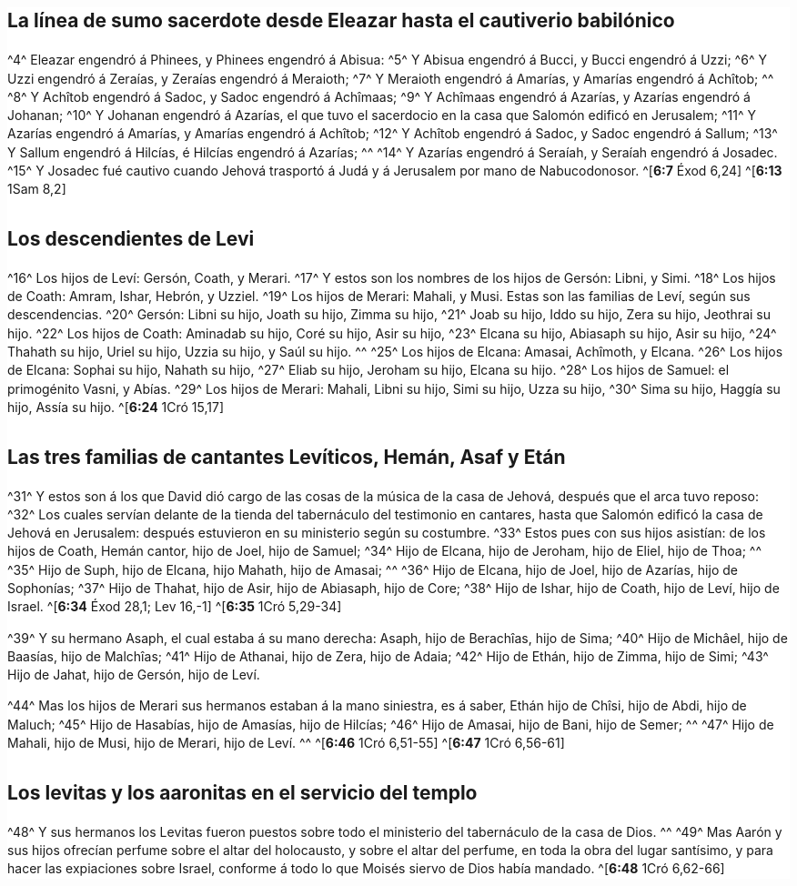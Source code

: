 ## La línea de sumo sacerdote desde Eleazar hasta el cautiverio babilónico
^4^ Eleazar engendró á Phinees, y Phinees engendró á Abisua: ^5^ Y Abisua engendró á Bucci, y Bucci engendró á Uzzi; ^6^ Y Uzzi engendró á Zeraías, y Zeraías engendró á Meraioth; ^7^ Y Meraioth engendró á Amarías, y Amarías engendró á Achîtob; ^^ ^8^ Y Achîtob engendró á Sadoc, y Sadoc engendró á Achîmaas; ^9^ Y Achîmaas engendró á Azarías, y Azarías engendró á Johanan; ^10^ Y Johanan engendró á Azarías, el que tuvo el sacerdocio en la casa que Salomón edificó en Jerusalem; ^11^ Y Azarías engendró á Amarías, y Amarías engendró á Achîtob; ^12^ Y Achîtob engendró á Sadoc, y Sadoc engendró á Sallum; ^13^ Y Sallum engendró á Hilcías, é Hilcías engendró á Azarías; ^^ ^14^ Y Azarías engendró á Seraíah, y Seraíah engendró á Josadec. ^15^ Y Josadec fué cautivo cuando Jehová trasportó á Judá y á Jerusalem por mano de Nabucodonosor. 
^[**6:7** Éxod 6,24] ^[**6:13** 1Sam 8,2]

## Los descendientes de Levi
^16^ Los hijos de Leví: Gersón, Coath, y Merari. ^17^ Y estos son los nombres de los hijos de Gersón: Libni, y Simi. ^18^ Los hijos de Coath: Amram, Ishar, Hebrón, y Uzziel. ^19^ Los hijos de Merari: Mahali, y Musi. Estas son las familias de Leví, según sus descendencias. ^20^ Gersón: Libni su hijo, Joath su hijo, Zimma su hijo, ^21^ Joab su hijo, Iddo su hijo, Zera su hijo, Jeothrai su hijo. ^22^ Los hijos de Coath: Aminadab su hijo, Coré su hijo, Asir su hijo, ^23^ Elcana su hijo, Abiasaph su hijo, Asir su hijo, ^24^ Thahath su hijo, Uriel su hijo, Uzzia su hijo, y Saúl su hijo. ^^ ^25^ Los hijos de Elcana: Amasai, Achîmoth, y Elcana. ^26^ Los hijos de Elcana: Sophai su hijo, Nahath su hijo, ^27^ Eliab su hijo, Jeroham su hijo, Elcana su hijo. ^28^ Los hijos de Samuel: el primogénito Vasni, y Abías. ^29^ Los hijos de Merari: Mahali, Libni su hijo, Simi su hijo, Uzza su hijo, ^30^ Sima su hijo, Haggía su hijo, Assía su hijo. 
^[**6:24** 1Cró 15,17]

## Las tres familias de cantantes Levíticos, Hemán, Asaf y Etán
^31^ Y estos son á los que David dió cargo de las cosas de la música de la casa de Jehová, después que el arca tuvo reposo: ^32^ Los cuales servían delante de la tienda del tabernáculo del testimonio en cantares, hasta que Salomón edificó la casa de Jehová en Jerusalem: después estuvieron en su ministerio según su costumbre. ^33^ Estos pues con sus hijos asistían: de los hijos de Coath, Hemán cantor, hijo de Joel, hijo de Samuel; ^34^ Hijo de Elcana, hijo de Jeroham, hijo de Eliel, hijo de Thoa; ^^ ^35^ Hijo de Suph, hijo de Elcana, hijo Mahath, hijo de Amasai; ^^ ^36^ Hijo de Elcana, hijo de Joel, hijo de Azarías, hijo de Sophonías; ^37^ Hijo de Thahat, hijo de Asir, hijo de Abiasaph, hijo de Core; ^38^ Hijo de Ishar, hijo de Coath, hijo de Leví, hijo de Israel. 
^[**6:34** Éxod 28,1; Lev 16,-1] ^[**6:35** 1Cró 5,29-34]

^39^ Y su hermano Asaph, el cual estaba á su mano derecha: Asaph, hijo de Berachîas, hijo de Sima; ^40^ Hijo de Michâel, hijo de Baasías, hijo de Malchîas; ^41^ Hijo de Athanai, hijo de Zera, hijo de Adaia; ^42^ Hijo de Ethán, hijo de Zimma, hijo de Simi; ^43^ Hijo de Jahat, hijo de Gersón, hijo de Leví. 

^44^ Mas los hijos de Merari sus hermanos estaban á la mano siniestra, es á saber, Ethán hijo de Chîsi, hijo de Abdi, hijo de Maluch; ^45^ Hijo de Hasabías, hijo de Amasías, hijo de Hilcías; ^46^ Hijo de Amasai, hijo de Bani, hijo de Semer; ^^ ^47^ Hijo de Mahali, hijo de Musi, hijo de Merari, hijo de Leví. ^^ 
^[**6:46** 1Cró 6,51-55] ^[**6:47** 1Cró 6,56-61]

## Los levitas y los aaronitas en el servicio del templo
^48^ Y sus hermanos los Levitas fueron puestos sobre todo el ministerio del tabernáculo de la casa de Dios. ^^ ^49^ Mas Aarón y sus hijos ofrecían perfume sobre el altar del holocausto, y sobre el altar del perfume, en toda la obra del lugar santísimo, y para hacer las expiaciones sobre Israel, conforme á todo lo que Moisés siervo de Dios había mandado. 
^[**6:48** 1Cró 6,62-66]
